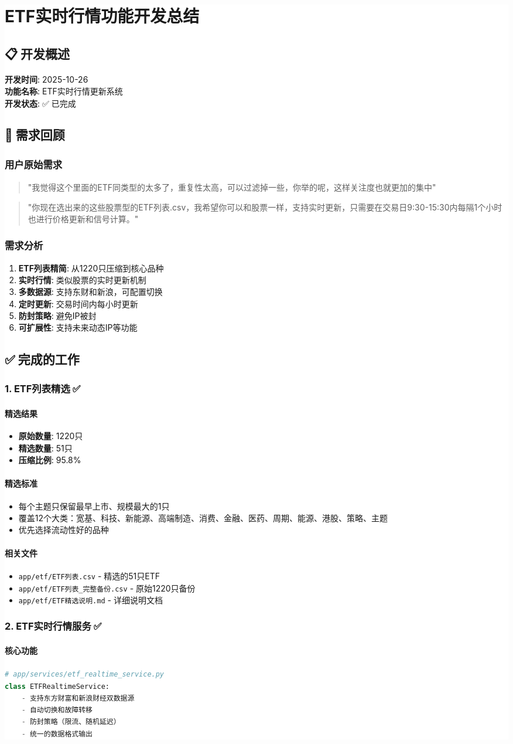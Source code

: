 # ETF实时行情功能开发总结

## 📋 开发概述

**开发时间**: 2025-10-26  
**功能名称**: ETF实时行情更新系统  
**开发状态**: ✅ 已完成

## 🎯 需求回顾

### 用户原始需求
> "我觉得这个里面的ETF同类型的太多了，重复性太高，可以过滤掉一些，你举的呢，这样关注度也就更加的集中"

> "你现在选出来的这些股票型的ETF列表.csv，我希望你可以和股票一样，支持实时更新，只需要在交易日9:30-15:30内每隔1个小时也进行价格更新和信号计算。"

### 需求分析
1. **ETF列表精简**: 从1220只压缩到核心品种
2. **实时行情**: 类似股票的实时更新机制
3. **多数据源**: 支持东财和新浪，可配置切换
4. **定时更新**: 交易时间内每小时更新
5. **防封策略**: 避免IP被封
6. **可扩展性**: 支持未来动态IP等功能

## ✅ 完成的工作

### 1. ETF列表精选 ✅

#### 精选结果
- **原始数量**: 1220只
- **精选数量**: 51只
- **压缩比例**: 95.8%

#### 精选标准
- 每个主题只保留最早上市、规模最大的1只
- 覆盖12个大类：宽基、科技、新能源、高端制造、消费、金融、医药、周期、能源、港股、策略、主题
- 优先选择流动性好的品种

#### 相关文件
- `app/etf/ETF列表.csv` - 精选的51只ETF
- `app/etf/ETF列表_完整备份.csv` - 原始1220只备份
- `app/etf/ETF精选说明.md` - 详细说明文档

### 2. ETF实时行情服务 ✅

#### 核心功能
```python
# app/services/etf_realtime_service.py
class ETFRealtimeService:
    - 支持东方财富和新浪财经双数据源
    - 自动切换和故障转移
    - 防封策略（限流、随机延迟）
    - 统一的数据格式输出
```
